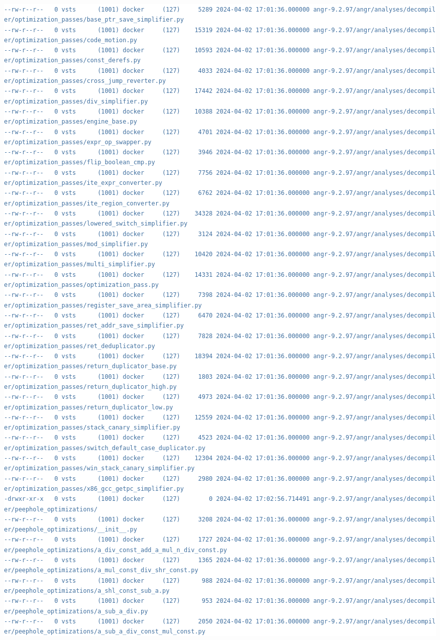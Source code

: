 ```diff
--rw-r--r--   0 vsts      (1001) docker     (127)     5289 2024-04-02 17:01:36.000000 angr-9.2.97/angr/analyses/decompiler/optimization_passes/base_ptr_save_simplifier.py
--rw-r--r--   0 vsts      (1001) docker     (127)    15319 2024-04-02 17:01:36.000000 angr-9.2.97/angr/analyses/decompiler/optimization_passes/code_motion.py
--rw-r--r--   0 vsts      (1001) docker     (127)    10593 2024-04-02 17:01:36.000000 angr-9.2.97/angr/analyses/decompiler/optimization_passes/const_derefs.py
--rw-r--r--   0 vsts      (1001) docker     (127)     4033 2024-04-02 17:01:36.000000 angr-9.2.97/angr/analyses/decompiler/optimization_passes/cross_jump_reverter.py
--rw-r--r--   0 vsts      (1001) docker     (127)    17442 2024-04-02 17:01:36.000000 angr-9.2.97/angr/analyses/decompiler/optimization_passes/div_simplifier.py
--rw-r--r--   0 vsts      (1001) docker     (127)    10388 2024-04-02 17:01:36.000000 angr-9.2.97/angr/analyses/decompiler/optimization_passes/engine_base.py
--rw-r--r--   0 vsts      (1001) docker     (127)     4701 2024-04-02 17:01:36.000000 angr-9.2.97/angr/analyses/decompiler/optimization_passes/expr_op_swapper.py
--rw-r--r--   0 vsts      (1001) docker     (127)     3946 2024-04-02 17:01:36.000000 angr-9.2.97/angr/analyses/decompiler/optimization_passes/flip_boolean_cmp.py
--rw-r--r--   0 vsts      (1001) docker     (127)     7756 2024-04-02 17:01:36.000000 angr-9.2.97/angr/analyses/decompiler/optimization_passes/ite_expr_converter.py
--rw-r--r--   0 vsts      (1001) docker     (127)     6762 2024-04-02 17:01:36.000000 angr-9.2.97/angr/analyses/decompiler/optimization_passes/ite_region_converter.py
--rw-r--r--   0 vsts      (1001) docker     (127)    34328 2024-04-02 17:01:36.000000 angr-9.2.97/angr/analyses/decompiler/optimization_passes/lowered_switch_simplifier.py
--rw-r--r--   0 vsts      (1001) docker     (127)     3124 2024-04-02 17:01:36.000000 angr-9.2.97/angr/analyses/decompiler/optimization_passes/mod_simplifier.py
--rw-r--r--   0 vsts      (1001) docker     (127)    10420 2024-04-02 17:01:36.000000 angr-9.2.97/angr/analyses/decompiler/optimization_passes/multi_simplifier.py
--rw-r--r--   0 vsts      (1001) docker     (127)    14331 2024-04-02 17:01:36.000000 angr-9.2.97/angr/analyses/decompiler/optimization_passes/optimization_pass.py
--rw-r--r--   0 vsts      (1001) docker     (127)     7398 2024-04-02 17:01:36.000000 angr-9.2.97/angr/analyses/decompiler/optimization_passes/register_save_area_simplifier.py
--rw-r--r--   0 vsts      (1001) docker     (127)     6470 2024-04-02 17:01:36.000000 angr-9.2.97/angr/analyses/decompiler/optimization_passes/ret_addr_save_simplifier.py
--rw-r--r--   0 vsts      (1001) docker     (127)     7828 2024-04-02 17:01:36.000000 angr-9.2.97/angr/analyses/decompiler/optimization_passes/ret_deduplicator.py
--rw-r--r--   0 vsts      (1001) docker     (127)    18394 2024-04-02 17:01:36.000000 angr-9.2.97/angr/analyses/decompiler/optimization_passes/return_duplicator_base.py
--rw-r--r--   0 vsts      (1001) docker     (127)     1803 2024-04-02 17:01:36.000000 angr-9.2.97/angr/analyses/decompiler/optimization_passes/return_duplicator_high.py
--rw-r--r--   0 vsts      (1001) docker     (127)     4973 2024-04-02 17:01:36.000000 angr-9.2.97/angr/analyses/decompiler/optimization_passes/return_duplicator_low.py
--rw-r--r--   0 vsts      (1001) docker     (127)    12559 2024-04-02 17:01:36.000000 angr-9.2.97/angr/analyses/decompiler/optimization_passes/stack_canary_simplifier.py
--rw-r--r--   0 vsts      (1001) docker     (127)     4523 2024-04-02 17:01:36.000000 angr-9.2.97/angr/analyses/decompiler/optimization_passes/switch_default_case_duplicator.py
--rw-r--r--   0 vsts      (1001) docker     (127)    12304 2024-04-02 17:01:36.000000 angr-9.2.97/angr/analyses/decompiler/optimization_passes/win_stack_canary_simplifier.py
--rw-r--r--   0 vsts      (1001) docker     (127)     2980 2024-04-02 17:01:36.000000 angr-9.2.97/angr/analyses/decompiler/optimization_passes/x86_gcc_getpc_simplifier.py
-drwxr-xr-x   0 vsts      (1001) docker     (127)        0 2024-04-02 17:02:56.714491 angr-9.2.97/angr/analyses/decompiler/peephole_optimizations/
--rw-r--r--   0 vsts      (1001) docker     (127)     3208 2024-04-02 17:01:36.000000 angr-9.2.97/angr/analyses/decompiler/peephole_optimizations/__init__.py
--rw-r--r--   0 vsts      (1001) docker     (127)     1727 2024-04-02 17:01:36.000000 angr-9.2.97/angr/analyses/decompiler/peephole_optimizations/a_div_const_add_a_mul_n_div_const.py
--rw-r--r--   0 vsts      (1001) docker     (127)     1365 2024-04-02 17:01:36.000000 angr-9.2.97/angr/analyses/decompiler/peephole_optimizations/a_mul_const_div_shr_const.py
--rw-r--r--   0 vsts      (1001) docker     (127)      988 2024-04-02 17:01:36.000000 angr-9.2.97/angr/analyses/decompiler/peephole_optimizations/a_shl_const_sub_a.py
--rw-r--r--   0 vsts      (1001) docker     (127)      953 2024-04-02 17:01:36.000000 angr-9.2.97/angr/analyses/decompiler/peephole_optimizations/a_sub_a_div.py
--rw-r--r--   0 vsts      (1001) docker     (127)     2050 2024-04-02 17:01:36.000000 angr-9.2.97/angr/analyses/decompiler/peephole_optimizations/a_sub_a_div_const_mul_const.py
```